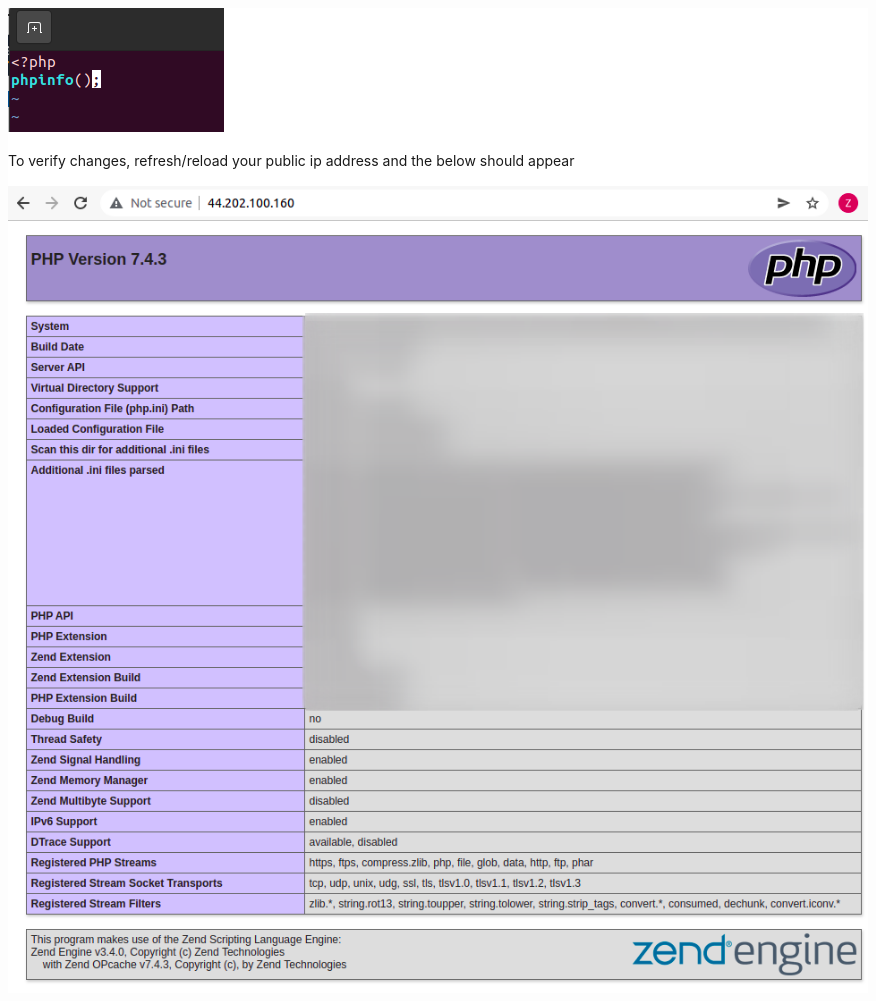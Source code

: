 ![](./images/phpscript2.png)


To verify changes, refresh/reload your public ip address and the below should appear

![](./images/php-confirm.png)
